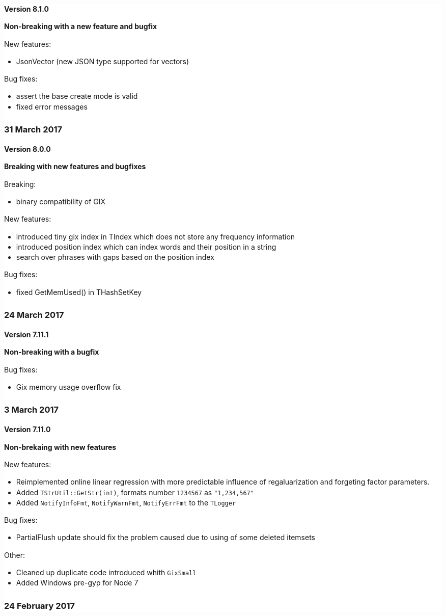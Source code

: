 **Version 8.1.0**

**Non-breaking with a new feature and bugfix**

New features:
- JsonVector (new JSON type supported for vectors)

Bug fixes:
- assert the base create mode is valid
- fixed error messages

### 31 March 2017

**Version 8.0.0**

**Breaking with new features and bugfixes**

Breaking:
- binary compatibility of GIX

New features:
- introduced tiny gix index in TIndex which does not store any frequency information
- introduced position index which can index words and their position in a string
- search over phrases with gaps based on the position index

Bug fixes:
- fixed GetMemUsed() in THashSetKey

### 24 March 2017

**Version 7.11.1**

**Non-breaking with a bugfix**

Bug fixes:
- Gix memory usage overflow fix

### 3 March 2017

**Version 7.11.0**

**Non-brekaing with new features**

New features:
- Reimplemented online linear regression with more predictable influence of regaluarization and forgeting factor parameters.
- Added `TStrUtil::GetStr(int)`, formats number `1234567` as `"1,234,567"`
- Added `NotifyInfoFmt`, `NotifyWarnFmt`, `NotifyErrFmt` to the `TLogger`

Bug fixes:
- PartialFlush update should fix the problem caused due to using of some deleted itemsets

Other:
- Cleaned up duplicate code introduced whith `GixSmall`
- Added Windows pre-gyp for Node 7

### 24 February 2017
